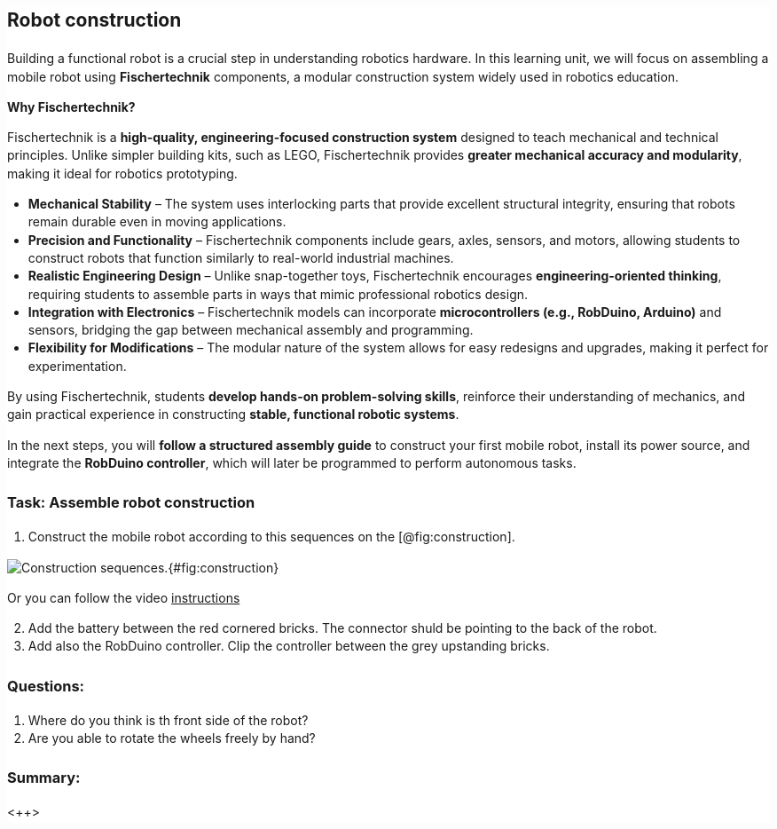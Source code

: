 ## Robot construction

Building a functional robot is a crucial step in understanding robotics hardware. In this learning unit, we will focus on assembling a mobile robot using **Fischertechnik** components, a modular construction system widely used in robotics education.  

**Why Fischertechnik?**  

Fischertechnik is a **high-quality, engineering-focused construction system** designed to teach mechanical and technical principles. Unlike simpler building kits, such as LEGO, Fischertechnik provides **greater mechanical accuracy and modularity**, making it ideal for robotics prototyping.  

- **Mechanical Stability** – The system uses interlocking parts that provide excellent structural integrity, ensuring that robots remain durable even in moving applications.  
- **Precision and Functionality** – Fischertechnik components include gears, axles, sensors, and motors, allowing students to construct robots that function similarly to real-world industrial machines.  
- **Realistic Engineering Design** – Unlike snap-together toys, Fischertechnik encourages **engineering-oriented thinking**, requiring students to assemble parts in ways that mimic professional robotics design.  
- **Integration with Electronics** – Fischertechnik models can incorporate **microcontrollers (e.g., RobDuino, Arduino)** and sensors, bridging the gap between mechanical assembly and programming.  
- **Flexibility for Modifications** – The modular nature of the system allows for easy redesigns and upgrades, making it perfect for experimentation.  

By using Fischertechnik, students **develop hands-on problem-solving skills**, reinforce their understanding of mechanics, and gain practical experience in constructing **stable, functional robotic systems**.  

In the next steps, you will **follow a structured assembly guide** to construct your first mobile robot, install its power source, and integrate the **RobDuino controller**, which will later be programmed to perform autonomous tasks.

### Task: Assemble robot construction

1. Construct the mobile robot according to this sequences on the [@fig:construction].

![Construction sequences.](./slike/free_whelly.png){#fig:construction}

Or you can follow the video [instructions](https://youtu.be/bybqvos4xYk)

2. Add the battery between the red cornered bricks. The connector shuld
    be pointing to the back of the robot.
3. Add also the RobDuino controller. Clip the controller between the grey upstanding bricks.

### Questions:

1.  Where do you think is th front side of the robot?
2.  Are you able to rotate the wheels freely by hand?



### Summary:
<++>
